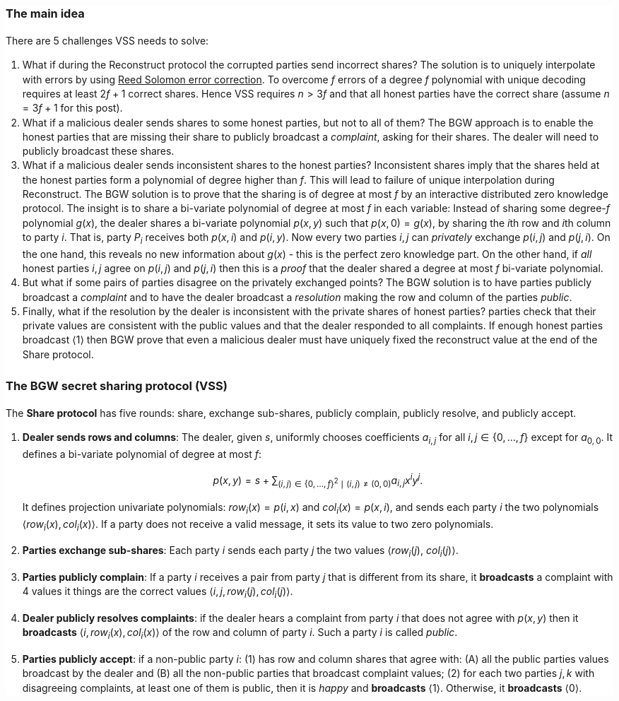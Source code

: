 ### The main idea

There are 5 challenges VSS needs to solve:

1. What if during the Reconstruct protocol the corrupted parties send incorrect shares? The solution is to uniquely interpolate with errors by using  [Reed Solomon error correction](http://cyber.biu.ac.il/wp-content/uploads/2020/02/Threshold-Secret-SharingToPublish.pdf). To overcome $f$ errors of a degree $f$ polynomial with unique decoding requires at least $2f+1$ correct shares. Hence VSS requires $n>3f$ and that all honest parties have the correct share (assume $n=3f+1$ for this post).
2. What if a malicious dealer sends shares to some honest parties, but not to all of them? The BGW approach is to enable the honest parties that are missing their share to publicly broadcast a *complaint*, asking for their shares. The dealer will need to publicly broadcast these shares.
3. What if a malicious dealer sends inconsistent shares to the honest parties? Inconsistent shares imply that the shares held at the honest parties form a polynomial of degree higher than $f$. This will lead to failure of unique interpolation during Reconstruct. The BGW solution is to prove that the sharing is of degree at most $f$ by an interactive distributed zero knowledge protocol. The insight is to share a bi-variate polynomial of degree at most $f$ in each variable:
Instead of sharing some degree-$f$ polynomial $g(x)$, the dealer shares a bi-variate polynomial $p(x,y)$ such that $p(x,0)=g(x)$, by sharing the $i$th row and $i$th column to party $i$. That is, party $P_i$ receives both $p(x,i)$ and $p(i,y)$. Now every two parties $i,j$ can *privately* exchange $p(i,j)$ and $p(j,i)$. On the one hand, this reveals no new information about $g(x)$ - this is the perfect zero knowledge part. On the other hand, if *all* honest parties $i,j$ agree on $p(i,j)$ and $p(j,i)$ then this is a *proof* that the dealer shared a degree at most $f$ bi-variate polynomial.
4. But what if some pairs of parties disagree on the privately exchanged points? The BGW solution is to have parties publicly broadcast a *complaint* and to have the dealer broadcast a *resolution* making the row and column of the parties *public*. 
5. Finally, what if the resolution by the dealer is inconsistent with the private shares of honest parties? parties check that their private values are consistent with the public values and that the dealer responded to all complaints. If enough honest parties broadcast $\langle 1\rangle$ then BGW prove that even a malicious dealer must have uniquely fixed the reconstruct value at the end of the Share protocol.  


### The BGW secret sharing protocol (VSS)

The **Share protocol** has five rounds: share, exchange sub-shares, publicly complain, publicly resolve, and publicly accept.

1. **Dealer sends rows and columns**: The dealer, given $s$, uniformly chooses coefficients $a_{i,j}$ for all $i,j \in \{0,\dots, f\}$ except for $a_{0,0}$.
    It defines a bi-variate polynomial of degree at most $f$:
    
    $$
    p(x,y) = s + \sum_{(i,j) \in \{0,\dots,f \}^2\mid(i,j) \neq (0,0)} a_{i,j} x^i y^j .
    $$
    
    It defines projection univariate polynomials: $row_i(x)=p(i, x)$ and $col_i(x)=p(x, i)$, and sends each party $i$ the two polynomials $\langle row_i(x), col_i(x)\rangle$.
    If a party does not receive a valid message, it sets its value to two zero polynomials.
1. **Parties exchange sub-shares**: Each party $i$ sends each party $j$ the two values $\langle row_i(j)$, $col_i(j)\rangle$.
   
2. **Parties publicly complain**: If a party $i$ receives a pair from party $j$ that is different from its share, it **broadcasts** a complaint with 4 values it things are the correct values $\langle i,j,row_i(j), col_i(j)\rangle$.
3. **Dealer publicly resolves complaints**: if the dealer hears a complaint from party $i$ that does not agree with $p(x,y)$ then it **broadcasts** $\langle i, row_i(x), col_i(x)\rangle$ of the row and column of party $i$. Such a party $i$ is called *public*.
4. **Parties publicly accept**: if a non-public party $i$: (1) has row and column shares that agree with: (A) all the public parties values broadcast by the dealer and (B) all the non-public parties that broadcast complaint values; (2) for each two parties $j,k$ with disagreeing complaints, at least one of them is public, then it is *happy* and **broadcasts** $\langle 1 \rangle$. Otherwise, it **broadcasts** $\langle 0\rangle$. 
